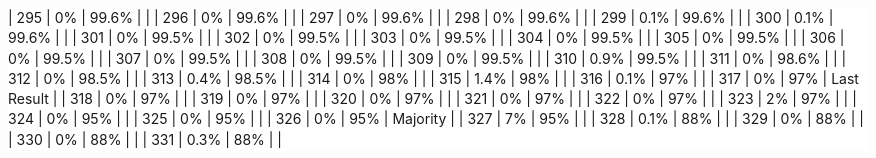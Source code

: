 | 295 | 0% | 99.6% |  |
| 296 | 0% | 99.6% |  |
| 297 | 0% | 99.6% |  |
| 298 | 0% | 99.6% |  |
| 299 | 0.1% | 99.6% |  |
| 300 | 0.1% | 99.6% |  |
| 301 | 0% | 99.5% |  |
| 302 | 0% | 99.5% |  |
| 303 | 0% | 99.5% |  |
| 304 | 0% | 99.5% |  |
| 305 | 0% | 99.5% |  |
| 306 | 0% | 99.5% |  |
| 307 | 0% | 99.5% |  |
| 308 | 0% | 99.5% |  |
| 309 | 0% | 99.5% |  |
| 310 | 0.9% | 99.5% |  |
| 311 | 0% | 98.6% |  |
| 312 | 0% | 98.5% |  |
| 313 | 0.4% | 98.5% |  |
| 314 | 0% | 98% |  |
| 315 | 1.4% | 98% |  |
| 316 | 0.1% | 97% |  |
| 317 | 0% | 97% | Last Result |
| 318 | 0% | 97% |  |
| 319 | 0% | 97% |  |
| 320 | 0% | 97% |  |
| 321 | 0% | 97% |  |
| 322 | 0% | 97% |  |
| 323 | 2% | 97% |  |
| 324 | 0% | 95% |  |
| 325 | 0% | 95% |  |
| 326 | 0% | 95% | Majority |
| 327 | 7% | 95% |  |
| 328 | 0.1% | 88% |  |
| 329 | 0% | 88% |  |
| 330 | 0% | 88% |  |
| 331 | 0.3% | 88% |  |